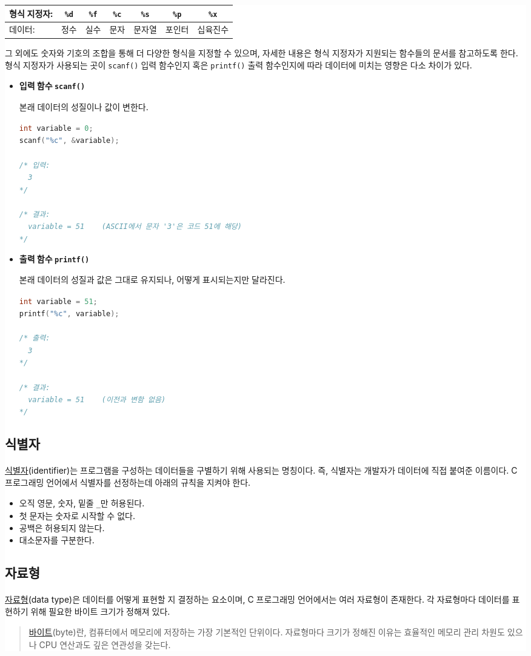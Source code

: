 | 형식 지정자: | `%d` | `%f` | `%c` | `%s` | `%p` | `%x` |
|:----|:---:|:---:|:---:|:---:|:---:|:--:|
| 데이터: | 정수 | 실수 | 문자 | 문자열 | 포인터 | 십육진수 |

그 외에도 숫자와 기호의 조합을 통해 더 다양한 형식을 지정할 수 있으며, 자세한 내용은 형식 지정자가 지원되는 함수들의 문서를 참고하도록 한다. 형식 지정자가 사용되는 곳이 `scanf()` 입력 함수인지 혹은 `printf()` 출력 함수인지에 따라 데이터에 미치는 영향은 다소 차이가 있다.

* **입력 함수 `scanf()`**
    
    본래 데이터의 성질이나 값이 변한다.

    ```c
  int variable = 0;
  scanf("%c", &variable);

  /* 입력:
      3
  */

  /* 결과:
      variable = 51    (ASCII에서 문자 '3'은 코드 51에 해당)
  */
    ```

* **출력 함수 `printf()`**
    
    본래 데이터의 성질과 값은 그대로 유지되나, 어떻게 표시되는지만 달라진다.

    ```c
  int variable = 51;
  printf("%c", variable);

  /* 출력:
      3
  */

  /* 결과:
      variable = 51    (이전과 변함 없음)
  */
    ```

## 식별자
[식별자](https://ko.wikipedia.org/wiki/식별자#컴퓨터_언어)(identifier)는 프로그램을 구성하는 데이터들을 구별하기 위해 사용되는 명칭이다. 즉, 식별자는 개발자가 데이터에 직접 붙여준 이름이다. C 프로그래밍 언어에서 식별자를 선정하는데 아래의 규칙을 지켜야 한다.

* 오직 영문, 숫자, 밑줄 `_`만 허용된다.
* 첫 문자는 숫자로 시작할 수 없다.
* 공백은 허용되지 않는다.
* 대소문자를 구분한다.

## 자료형
[자료형](https://ko.wikipedia.org/wiki/자료형)(data type)은 데이터를 어떻게 표현할 지 결정하는 요소이며, C 프로그래밍 언어에서는 여러 자료형이 존재한다. 각 자료형마다 데이터를 표현하기 위해 필요한 바이트 크기가 정해져 있다.

> [바이트](https://ko.wikipedia.org/wiki/바이트)(byte)란, 컴퓨터에서 메모리에 저장하는 가장 기본적인 단위이다. 자료형마다 크기가 정해진 이유는 효율적인 메모리 관리 차원도 있으나 CPU 연산과도 깊은 연관성을 갖는다.
